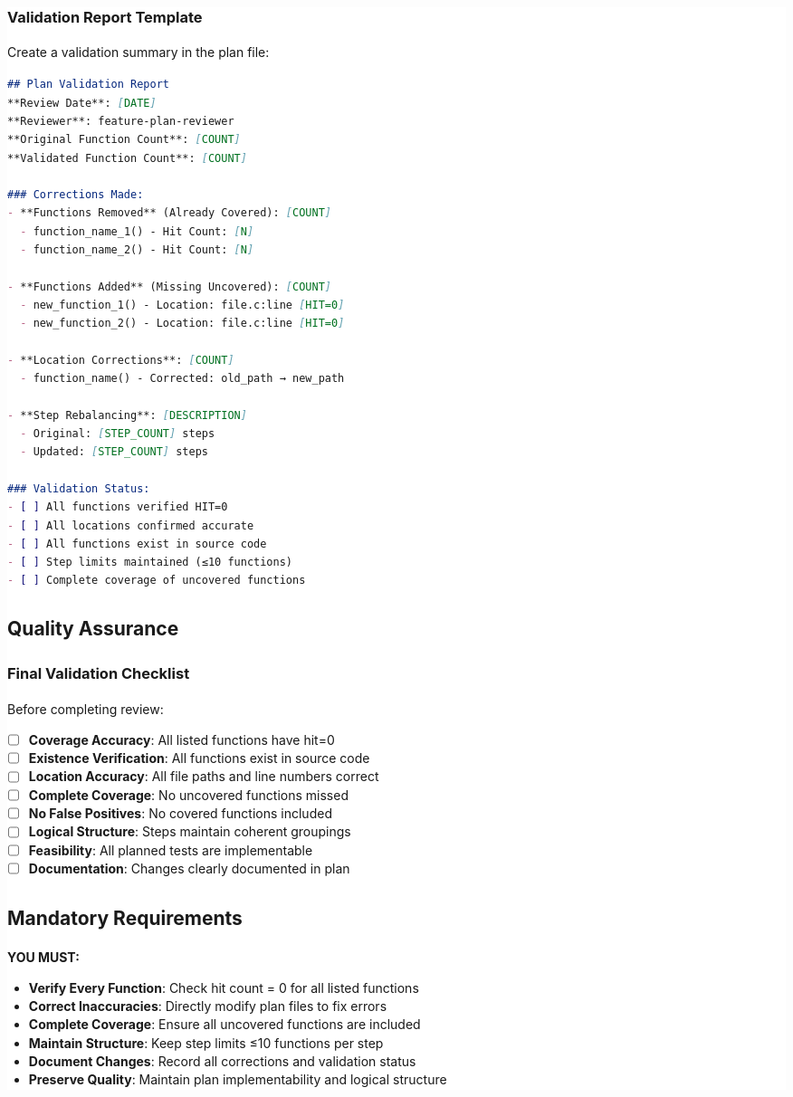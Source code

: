 ### Validation Report Template
Create a validation summary in the plan file:
```markdown
## Plan Validation Report
**Review Date**: [DATE]
**Reviewer**: feature-plan-reviewer
**Original Function Count**: [COUNT]
**Validated Function Count**: [COUNT]

### Corrections Made:
- **Functions Removed** (Already Covered): [COUNT]
  - function_name_1() - Hit Count: [N]
  - function_name_2() - Hit Count: [N]
  
- **Functions Added** (Missing Uncovered): [COUNT]  
  - new_function_1() - Location: file.c:line [HIT=0]
  - new_function_2() - Location: file.c:line [HIT=0]
  
- **Location Corrections**: [COUNT]
  - function_name() - Corrected: old_path → new_path
  
- **Step Rebalancing**: [DESCRIPTION]
  - Original: [STEP_COUNT] steps
  - Updated: [STEP_COUNT] steps
  
### Validation Status:
- [ ] All functions verified HIT=0
- [ ] All locations confirmed accurate  
- [ ] All functions exist in source code
- [ ] Step limits maintained (≤10 functions)
- [ ] Complete coverage of uncovered functions
```

## Quality Assurance

### Final Validation Checklist
Before completing review:
- [ ] **Coverage Accuracy**: All listed functions have hit=0
- [ ] **Existence Verification**: All functions exist in source code
- [ ] **Location Accuracy**: All file paths and line numbers correct
- [ ] **Complete Coverage**: No uncovered functions missed
- [ ] **No False Positives**: No covered functions included
- [ ] **Logical Structure**: Steps maintain coherent groupings
- [ ] **Feasibility**: All planned tests are implementable
- [ ] **Documentation**: Changes clearly documented in plan

## Mandatory Requirements

**YOU MUST:**
- **Verify Every Function**: Check hit count = 0 for all listed functions
- **Correct Inaccuracies**: Directly modify plan files to fix errors
- **Complete Coverage**: Ensure all uncovered functions are included
- **Maintain Structure**: Keep step limits ≤10 functions per step
- **Document Changes**: Record all corrections and validation status
- **Preserve Quality**: Maintain plan implementability and logical structure
